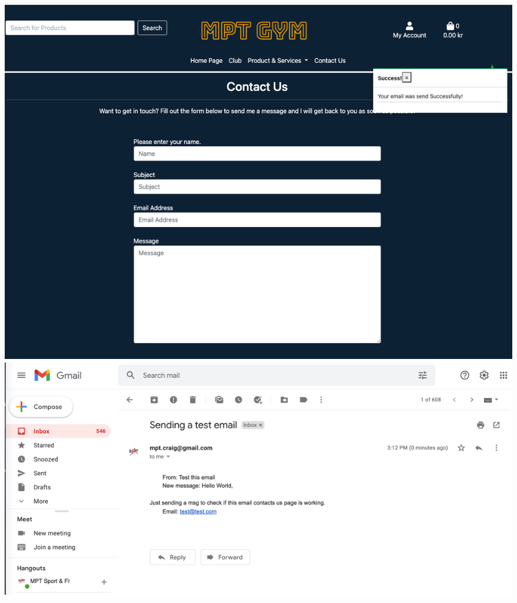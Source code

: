 ![contact](/documentation/testing/files/user-stories/contact.png)
![contact2](/documentation/testing/files/user-stories/email-contact.png)
